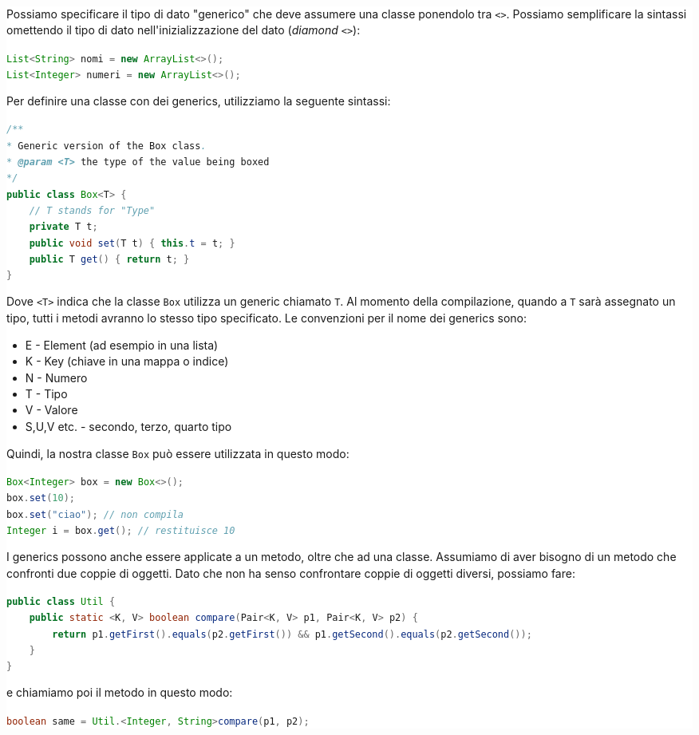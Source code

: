 ```java
```
Possiamo specificare il tipo di dato "generico" che deve assumere una classe ponendolo tra `<>`. Possiamo semplificare la sintassi omettendo il tipo di dato nell'inizializzazione del dato (_diamond_ `<>`):
```java
List<String> nomi = new ArrayList<>();
List<Integer> numeri = new ArrayList<>();
```
Per definire una classe con dei generics, utilizziamo la seguente sintassi:
```java
/**
* Generic version of the Box class.
* @param <T> the type of the value being boxed
*/
public class Box<T> {
	// T stands for "Type"
	private T t;
	public void set(T t) { this.t = t; }
	public T get() { return t; }
}
```
Dove `<T>` indica che la classe `Box` utilizza un generic chiamato `T`. Al momento della compilazione, quando a `T` sarà assegnato un tipo, tutti i metodi avranno lo stesso tipo specificato.
Le convenzioni per il nome dei generics sono:
* E - Element (ad esempio in una lista)
* K - Key (chiave in una mappa o indice)
* N - Numero
* T - Tipo
* V - Valore
* S,U,V etc. - secondo, terzo, quarto tipo

Quindi, la nostra classe `Box` può essere utilizzata in questo modo:
```java
Box<Integer> box = new Box<>();
box.set(10);
box.set("ciao"); // non compila
Integer i = box.get(); // restituisce 10
```

I generics possono anche essere applicate a un metodo, oltre che ad una classe. Assumiamo di aver bisogno di un metodo che confronti due coppie di oggetti. Dato che non ha senso confrontare coppie di oggetti diversi, possiamo fare:
```java
public class Util {
	public static <K, V> boolean compare(Pair<K, V> p1, Pair<K, V> p2) {
		return p1.getFirst().equals(p2.getFirst()) && p1.getSecond().equals(p2.getSecond());
	}
}
```
e chiamiamo poi il metodo in questo modo:
```java
boolean same = Util.<Integer, String>compare(p1, p2);
```
